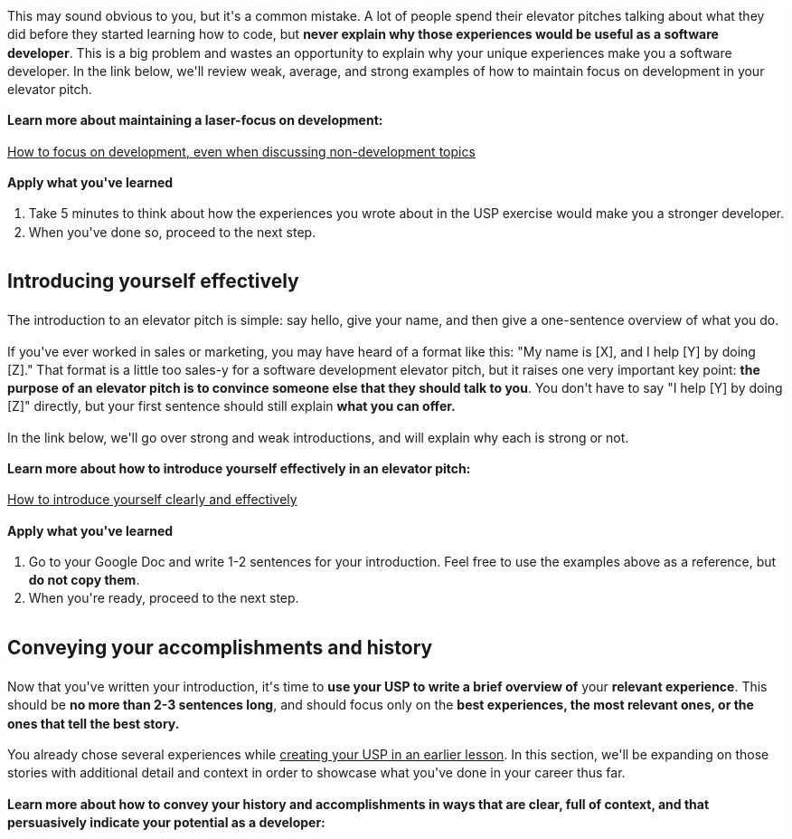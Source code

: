 This may sound obvious to you, but it's a common mistake. A lot of people spend their elevator pitches talking about what they did before they started learning how to code, but **never explain why those experiences would be useful as a software developer**. This is a big problem and wastes an opportunity to explain why your unique experiences make you a software developer. In the link below, we'll review weak, average, and strong examples of how to maintain focus on development in your elevator pitch.

**Learn more about maintaining a laser-focus on development:**

[How to focus on development, even when discussing non-development topics](how-to-focus-on-development-even-when-discussing-non-development-topics.md)

**Apply what you've learned**

1. Take 5 minutes to think about how the experiences you wrote about in the USP exercise would make you a stronger developer.
2. When you've done so, proceed to the next step.

## Introducing yourself effectively

The introduction to an elevator pitch is simple: say hello, give your name, and then give a one-sentence overview of what you do.

If you've ever worked in sales or marketing, you may have heard of a format like this: "My name is [X], and I help [Y] by doing [Z]." That format is a little too sales-y for a software development elevator pitch, but it raises one very important key point: **the purpose of an elevator pitch is to convince someone else that they should talk to you**. You don't have to say "I help [Y] by doing [Z]" directly, but your first sentence should still explain **what you can offer.**

In the link below, we'll go over strong and weak introductions, and will explain why each is strong or not.

**Learn more about how to introduce yourself effectively in an elevator pitch:**

[How to introduce yourself clearly and effectively](how-to-introduce-yourself-clearly-and-effectively.md)

**Apply what you've learned**

1. Go to your Google Doc and write 1-2 sentences for your introduction. Feel free to use the examples above as a reference, but **do not copy them**.
2. When you're ready, proceed to the next step.

## Conveying your accomplishments and history

Now that you've written your introduction, it's time to **use your USP to write a brief overview of** your **relevant experience**. This should be **no more than 2-3 sentences long**, and should focus only on the **best experiences, the most relevant ones, or the ones that tell the best story.**

You already chose several experiences while [creating your USP in an earlier lesson](https://github.com/matovu-farid/curriculum-professional-skills/blob/main/imposter-syndrome/what-makes-you-unique-define-your-personal-usp.md). In this section, we'll be expanding on those stories with additional detail and context in order to showcase what you've done in your career thus far.

**Learn more about how to convey your history and accomplishments in ways that are clear, full of context, and that persuasively indicate your potential as a developer:**
